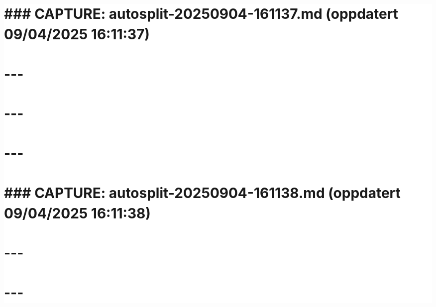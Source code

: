 #

#

#

#

#

# \### CAPTURE: autosplit-20250904-161137.md (oppdatert 09/04/2025 16:11:37)

# ---

#

#

# ---

#

#

#

# ---

#

#

#

#

#

# \### CAPTURE: autosplit-20250904-161138.md (oppdatert 09/04/2025 16:11:38)

# ---

#

#

# ---

#
